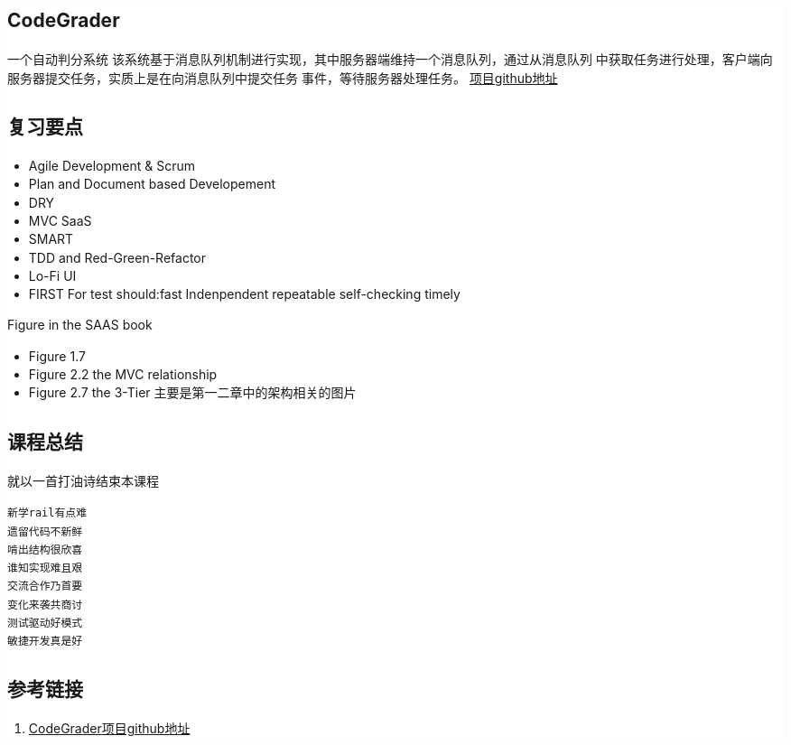 ## CodeGrader
一个自动判分系统
该系统基于消息队列机制进行实现，其中服务器端维持一个消息队列，通过从消息队列
中获取任务进行处理，客户端向服务器提交任务，实质上是在向消息队列中提交任务
事件，等待服务器处理任务。
[项目github地址](https://github.com/cwlseu/CodeGrader.git)

## 复习要点
* Agile Development & Scrum
* Plan and Document based Developement
* DRY
* MVC SaaS
* SMART 
* TDD and Red-Green-Refactor
* Lo-Fi UI 
* FIRST For test should:fast Indenpendent repeatable self-checking timely

Figure in the SAAS book
* Figure 1.7 
* Figure 2.2 the MVC relationship
* Figure 2.7 the 3-Tier 
主要是第一二章中的架构相关的图片

## 课程总结
就以一首打油诗结束本课程

    新学rail有点难
    遗留代码不新鲜
    啃出结构很欣喜
    谁知实现难且艰
    交流合作乃首要
    变化来袭共商讨
    测试驱动好模式
    敏捷开发真是好

## 参考链接
1. [CodeGrader项目github地址](https://github.com/cwlseu/CodeGrader.git)